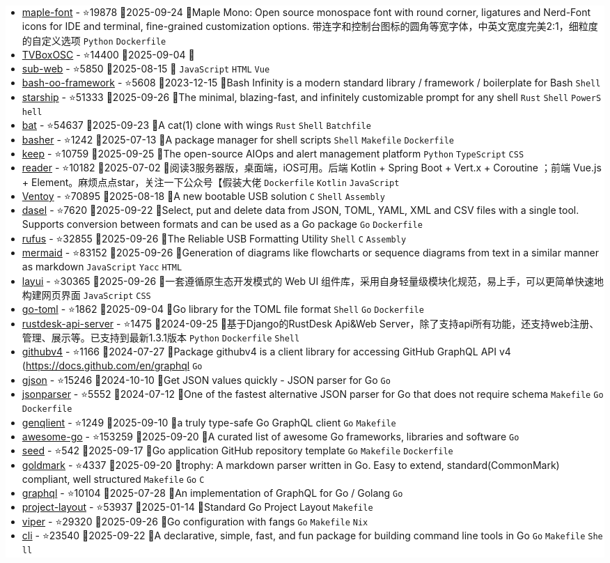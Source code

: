 - [maple-font](https://github.com/subframe7536/maple-font "subframe7536/maple-font") - ⭐19878 📅2025-09-24 📖Maple Mono: Open source monospace font with round corner, ligatures and Nerd-Font icons for IDE and terminal, fine-grained customization options. 带连字和控制台图标的圆角等宽字体，中英文宽度完美2:1，细粒度的自定义选项 `Python` `Dockerfile`
- [TVBoxOSC](https://github.com/o0HalfLife0o/TVBoxOSC "o0HalfLife0o/TVBoxOSC") - ⭐14400 📅2025-09-04 📖
- [sub-web](https://github.com/CareyWang/sub-web "CareyWang/sub-web") - ⭐5850 📅2025-08-15 📖 `JavaScript` `HTML` `Vue`
- [bash-oo-framework](https://github.com/niieani/bash-oo-framework "niieani/bash-oo-framework") - ⭐5608 📅2023-12-15 📖Bash Infinity is a modern standard library / framework / boilerplate for Bash `Shell`
- [starship](https://github.com/starship/starship "starship/starship") - ⭐51333 📅2025-09-26 📖The minimal, blazing-fast, and infinitely customizable prompt for any shell `Rust` `Shell` `PowerShell`
- [bat](https://github.com/sharkdp/bat "sharkdp/bat") - ⭐54637 📅2025-09-23 📖A cat(1) clone with wings `Rust` `Shell` `Batchfile`
- [basher](https://github.com/basherpm/basher "basherpm/basher") - ⭐1242 📅2025-07-13 📖A package manager for shell scripts `Shell` `Makefile` `Dockerfile`
- [keep](https://github.com/keephq/keep "keephq/keep") - ⭐10759 📅2025-09-25 📖The open-source AIOps and alert management platform `Python` `TypeScript` `CSS`
- [reader](https://github.com/hectorqin/reader "hectorqin/reader") - ⭐10182 📅2025-07-02 📖阅读3服务器版，桌面端，iOS可用。后端 Kotlin + Spring Boot + Vert.x + Coroutine ；前端 Vue.js + Element。麻烦点点star，关注一下公众号【假装大佬 `Dockerfile` `Kotlin` `JavaScript`
- [Ventoy](https://github.com/ventoy/Ventoy "ventoy/Ventoy") - ⭐70895 📅2025-08-18 📖A new bootable USB solution `C` `Shell` `Assembly`
- [dasel](https://github.com/TomWright/dasel "TomWright/dasel") - ⭐7620 📅2025-09-22 📖Select, put and delete data from JSON, TOML, YAML, XML and CSV files with a single tool. Supports conversion between formats and can be used as a Go package `Go` `Dockerfile`
- [rufus](https://github.com/pbatard/rufus "pbatard/rufus") - ⭐32855 📅2025-09-26 📖The Reliable USB Formatting Utility `Shell` `C` `Assembly`
- [mermaid](https://github.com/mermaid-js/mermaid "mermaid-js/mermaid") - ⭐83152 📅2025-09-26 📖Generation of diagrams like flowcharts or sequence diagrams from text in a similar manner as markdown `JavaScript` `Yacc` `HTML`
- [layui](https://github.com/layui/layui "layui/layui") - ⭐30365 📅2025-09-26 📖一套遵循原生态开发模式的 Web UI 组件库，采用自身轻量级模块化规范，易上手，可以更简单快速地构建网页界面 `JavaScript` `CSS`
- [go-toml](https://github.com/pelletier/go-toml "pelletier/go-toml") - ⭐1862 📅2025-09-04 📖Go library for the TOML file format `Shell` `Go` `Dockerfile`
- [rustdesk-api-server](https://github.com/kingmo888/rustdesk-api-server "kingmo888/rustdesk-api-server") - ⭐1475 📅2024-09-25 📖基于Django的RustDesk Api&Web Server，除了支持api所有功能，还支持web注册、管理、展示等。已支持到最新1.3.1版本 `Python` `Dockerfile` `Shell`
- [githubv4](https://github.com/shurcooL/githubv4 "shurcooL/githubv4") - ⭐1166 📅2024-07-27 📖Package githubv4 is a client library for accessing GitHub GraphQL API v4 (https://docs.github.com/en/graphql `Go`
- [gjson](https://github.com/tidwall/gjson "tidwall/gjson") - ⭐15246 📅2024-10-10 📖Get JSON values quickly - JSON parser for Go `Go`
- [jsonparser](https://github.com/buger/jsonparser "buger/jsonparser") - ⭐5552 📅2024-07-12 📖One of the fastest alternative JSON parser for Go that does not require schema `Makefile` `Go` `Dockerfile`
- [genqlient](https://github.com/Khan/genqlient "Khan/genqlient") - ⭐1249 📅2025-09-10 📖a truly type-safe Go GraphQL client `Go` `Makefile`
- [awesome-go](https://github.com/avelino/awesome-go "avelino/awesome-go") - ⭐153259 📅2025-09-20 📖A curated list of awesome Go frameworks, libraries and software `Go`
- [seed](https://github.com/golang-templates/seed "golang-templates/seed") - ⭐542 📅2025-09-17 📖Go application GitHub repository template `Go` `Makefile` `Dockerfile`
- [goldmark](https://github.com/yuin/goldmark "yuin/goldmark") - ⭐4337 📅2025-09-20 📖trophy: A markdown parser written in Go. Easy to extend, standard(CommonMark) compliant, well structured `Makefile` `Go` `C`
- [graphql](https://github.com/graphql-go/graphql "graphql-go/graphql") - ⭐10104 📅2025-07-28 📖An implementation of GraphQL for Go / Golang `Go`
- [project-layout](https://github.com/golang-standards/project-layout "golang-standards/project-layout") - ⭐53937 📅2025-01-14 📖Standard Go Project Layout `Makefile`
- [viper](https://github.com/spf13/viper "spf13/viper") - ⭐29320 📅2025-09-26 📖Go configuration with fangs `Go` `Makefile` `Nix`
- [cli](https://github.com/urfave/cli "urfave/cli") - ⭐23540 📅2025-09-22 📖A declarative, simple, fast, and fun package for building command line tools in Go `Go` `Makefile` `Shell`